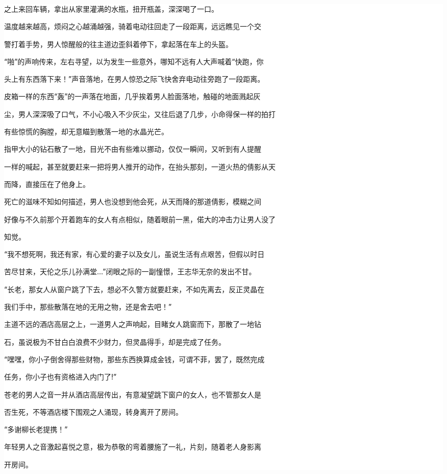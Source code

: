 之上来回车辆，拿出从家里灌满的水瓶，扭开瓶盖，深深喝了一口。



温度越来越高，烦闷之心越涌越强，骑着电动往回走了一段距离，远远瞧见一个交

警打着手势，男人惊醒般的往主道边歪斜着停下，拿起落在车上的头盔。

“啪”的声响传来，左右寻望，以为发生一些意外，哪知不远有人大声喊着“快跑，你

头上有东西落下来！”声音落地，在男人惊恐之际飞快舍弃电动往旁跑了一段距离。



皮箱一样的东西“轰”的一声落在地面，几乎挨着男人脸面落地，触碰的地面溅起灰

尘，男人深深吸了口气，不小心吸入不少灰尘，又往后退了几步，小命得保一样的拍打

有些惊慌的胸膛，却无意瞄到散落一地的水晶光芒。



指甲大小的钻石散了一地，目光不由有些难以挪动，仅仅一瞬间，又听到有人提醒

一样的喊起，甚至就要赶来一把将男人推开的动作，在抬头那刻，一道火热的倩影从天

而降，直接压在了他身上。



死亡的滋味不知如何描述，男人也没想到他会死，从天而降的那道倩影，模糊之间

好像与不久前那个开着跑车的女人有点相似，随着眼前一黑，偌大的冲击力让男人没了

知觉。



“我不想死啊，我还有家，有心爱的妻子以及女儿，虽说生活有点艰苦，但假以时日

苦尽甘来，天伦之乐儿孙满堂...”闭眼之际的一副憧憬，王志华无奈的发出不甘。

“长老，那女人从窗户跳了下去，想必不久警方就要赶来，不如先离去，反正灵晶在

我们手中，那些散落在地的无用之物，还是舍去吧！”



主道不远的酒店高层之上，一道男人之声响起，目睹女人跳窗而下，那散了一地钻

石，虽说极为不甘白白浪费不少财力，但灵晶得手，却是完成了任务。

“嘿嘿，你小子倒舍得那些财物，那些东西换算成金钱，可谓不菲，罢了，既然完成

任务，你小子也有资格进入内门了!”



苍老的男人之音一并从酒店高层传出，有意凝望跳下窗户的女人，也不管那女人是

否生死，不等酒店楼下围观之人涌现，转身离开了房间。



“多谢柳长老提携！”

年轻男人之音激起喜悦之意，极为恭敬的弯着腰施了一礼，片刻，随着老人身影离

开房间。
